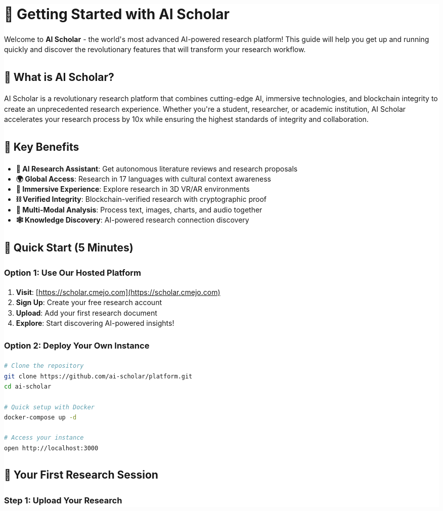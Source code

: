 # 🚀 Getting Started with AI Scholar

Welcome to **AI Scholar** - the world's most advanced AI-powered research platform! This guide will help you get up and running quickly and discover the revolutionary features that will transform your research workflow.

## 🌟 **What is AI Scholar?**

AI Scholar is a revolutionary research platform that combines cutting-edge AI, immersive technologies, and blockchain integrity to create an unprecedented research experience. Whether you're a student, researcher, or academic institution, AI Scholar accelerates your research process by 10x while ensuring the highest standards of integrity and collaboration.

## 🎯 **Key Benefits**

- **🤖 AI Research Assistant**: Get autonomous literature reviews and research proposals
- **🌍 Global Access**: Research in 17 languages with cultural context awareness
- **🥽 Immersive Experience**: Explore research in 3D VR/AR environments
- **⛓️ Verified Integrity**: Blockchain-verified research with cryptographic proof
- **🧠 Multi-Modal Analysis**: Process text, images, charts, and audio together
- **🕸️ Knowledge Discovery**: AI-powered research connection discovery

## 🚀 **Quick Start (5 Minutes)**

### **Option 1: Use Our Hosted Platform**

1. **Visit**: [https://scholar.cmejo.com](https://scholar.cmejo.com)
2. **Sign Up**: Create your free research account
3. **Upload**: Add your first research document
4. **Explore**: Start discovering AI-powered insights!

### **Option 2: Deploy Your Own Instance**

```bash
# Clone the repository
git clone https://github.com/ai-scholar/platform.git
cd ai-scholar

# Quick setup with Docker
docker-compose up -d

# Access your instance
open http://localhost:3000
```

## 📖 **Your First Research Session**

### **Step 1: Upload Your Research**
